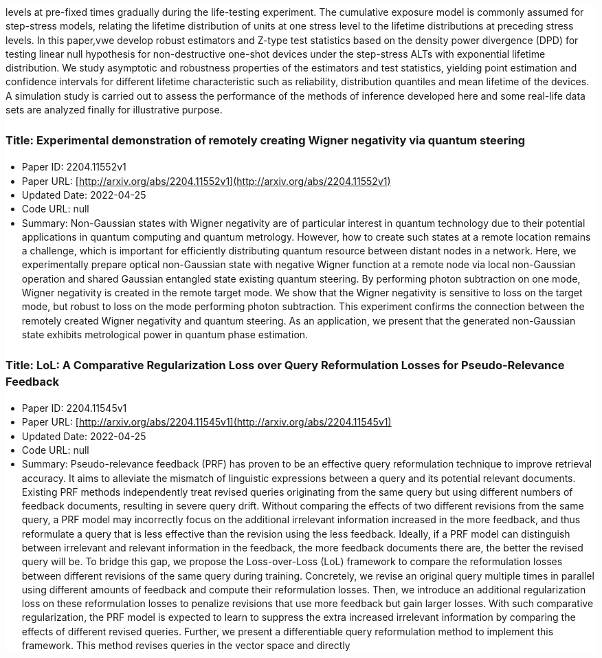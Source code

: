 levels at pre-fixed times gradually during the life-testing experiment. The
cumulative exposure model is commonly assumed for step-stress models, relating
the lifetime distribution of units at one stress level to the lifetime
distributions at preceding stress levels. In this paper,vwe develop robust
estimators and Z-type test statistics based on the density power divergence
(DPD) for testing linear null hypothesis for non-destructive one-shot devices
under the step-stress ALTs with exponential lifetime distribution. We study
asymptotic and robustness properties of the estimators and test statistics,
yielding point estimation and confidence intervals for different lifetime
characteristic such as reliability, distribution quantiles and mean lifetime of
the devices. A simulation study is carried out to assess the performance of the
methods of inference developed here and some real-life data sets are analyzed
finally for illustrative purpose.

### Title: Experimental demonstration of remotely creating Wigner negativity via quantum steering
* Paper ID: 2204.11552v1
* Paper URL: [http://arxiv.org/abs/2204.11552v1](http://arxiv.org/abs/2204.11552v1)
* Updated Date: 2022-04-25
* Code URL: null
* Summary: Non-Gaussian states with Wigner negativity are of particular interest in
quantum technology due to their potential applications in quantum computing and
quantum metrology. However, how to create such states at a remote location
remains a challenge, which is important for efficiently distributing quantum
resource between distant nodes in a network. Here, we experimentally prepare
optical non-Gaussian state with negative Wigner function at a remote node via
local non-Gaussian operation and shared Gaussian entangled state existing
quantum steering. By performing photon subtraction on one mode, Wigner
negativity is created in the remote target mode. We show that the Wigner
negativity is sensitive to loss on the target mode, but robust to loss on the
mode performing photon subtraction. This experiment confirms the connection
between the remotely created Wigner negativity and quantum steering. As an
application, we present that the generated non-Gaussian state exhibits
metrological power in quantum phase estimation.

### Title: LoL: A Comparative Regularization Loss over Query Reformulation Losses for Pseudo-Relevance Feedback
* Paper ID: 2204.11545v1
* Paper URL: [http://arxiv.org/abs/2204.11545v1](http://arxiv.org/abs/2204.11545v1)
* Updated Date: 2022-04-25
* Code URL: null
* Summary: Pseudo-relevance feedback (PRF) has proven to be an effective query
reformulation technique to improve retrieval accuracy. It aims to alleviate the
mismatch of linguistic expressions between a query and its potential relevant
documents. Existing PRF methods independently treat revised queries originating
from the same query but using different numbers of feedback documents,
resulting in severe query drift. Without comparing the effects of two different
revisions from the same query, a PRF model may incorrectly focus on the
additional irrelevant information increased in the more feedback, and thus
reformulate a query that is less effective than the revision using the less
feedback. Ideally, if a PRF model can distinguish between irrelevant and
relevant information in the feedback, the more feedback documents there are,
the better the revised query will be. To bridge this gap, we propose the
Loss-over-Loss (LoL) framework to compare the reformulation losses between
different revisions of the same query during training. Concretely, we revise an
original query multiple times in parallel using different amounts of feedback
and compute their reformulation losses. Then, we introduce an additional
regularization loss on these reformulation losses to penalize revisions that
use more feedback but gain larger losses. With such comparative regularization,
the PRF model is expected to learn to suppress the extra increased irrelevant
information by comparing the effects of different revised queries. Further, we
present a differentiable query reformulation method to implement this
framework. This method revises queries in the vector space and directly